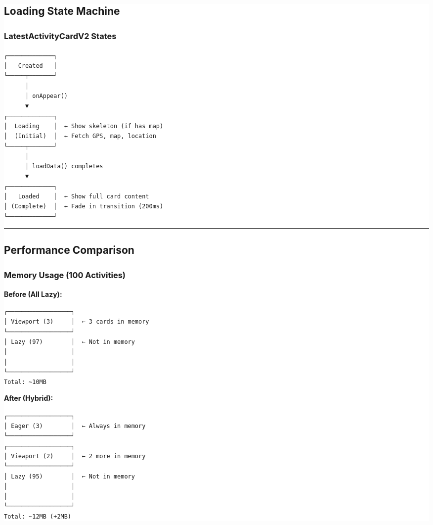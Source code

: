 ## Loading State Machine

### LatestActivityCardV2 States

```
┌─────────────┐
│   Created   │
└─────┬───────┘
      │
      │ onAppear()
      ▼
┌─────────────┐
│  Loading    │  ← Show skeleton (if has map)
│  (Initial)  │  ← Fetch GPS, map, location
└─────┬───────┘
      │
      │ loadData() completes
      ▼
┌─────────────┐
│   Loaded    │  ← Show full card content
│ (Complete)  │  ← Fade in transition (200ms)
└─────────────┘
```

---

## Performance Comparison

### Memory Usage (100 Activities)

**Before (All Lazy):**
```
┌──────────────────┐
│ Viewport (3)     │  ← 3 cards in memory
└──────────────────┘
│ Lazy (97)        │  ← Not in memory
│                  │
│                  │
└──────────────────┘
Total: ~10MB
```

**After (Hybrid):**
```
┌──────────────────┐
│ Eager (3)        │  ← Always in memory
└──────────────────┘
┌──────────────────┐
│ Viewport (2)     │  ← 2 more in memory
└──────────────────┘
│ Lazy (95)        │  ← Not in memory
│                  │
│                  │
└──────────────────┘
Total: ~12MB (+2MB)
```
